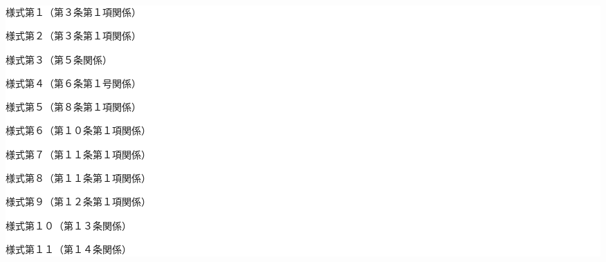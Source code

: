様式第１（第３条第１項関係）

[](/./pict/2FH00000073767.pdf)

様式第２（第３条第１項関係）

[](/./pict/2FH00000073768.pdf)

様式第３（第５条関係）

[](/./pict/2FH00000073769.pdf)

様式第４（第６条第１号関係）

[](/./pict/2FH00000073937.pdf)

様式第５（第８条第１項関係）

[](/./pict/2FH00000073771.pdf)

様式第６（第１０条第１項関係）

[](/./pict/2FH00000073772.pdf)

様式第７（第１１条第１項関係）

[](/./pict/2FH00000073773.pdf)

様式第８（第１１条第１項関係）

[](/./pict/2FH00000073774.pdf)

様式第９（第１２条第１項関係）

[](/./pict/2FH00000073775.pdf)

様式第１０（第１３条関係）

[](/./pict/2FH00000073776.pdf)

様式第１１（第１４条関係）

[](/./pict/2FH00000073777.pdf)
